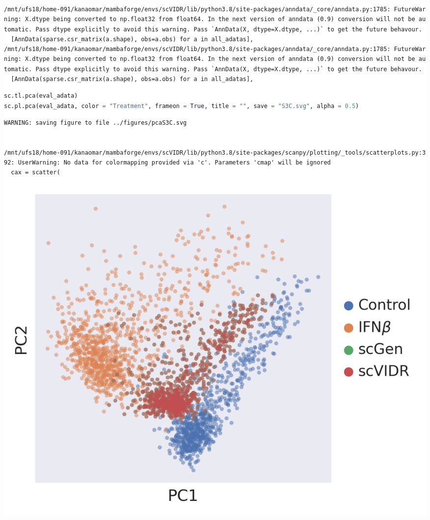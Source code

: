     /mnt/ufs18/home-091/kanaomar/mambaforge/envs/scVIDR/lib/python3.8/site-packages/anndata/_core/anndata.py:1785: FutureWarning: X.dtype being converted to np.float32 from float64. In the next version of anndata (0.9) conversion will not be automatic. Pass dtype explicitly to avoid this warning. Pass `AnnData(X, dtype=X.dtype, ...)` to get the future behavour.
      [AnnData(sparse.csr_matrix(a.shape), obs=a.obs) for a in all_adatas],
    /mnt/ufs18/home-091/kanaomar/mambaforge/envs/scVIDR/lib/python3.8/site-packages/anndata/_core/anndata.py:1785: FutureWarning: X.dtype being converted to np.float32 from float64. In the next version of anndata (0.9) conversion will not be automatic. Pass dtype explicitly to avoid this warning. Pass `AnnData(X, dtype=X.dtype, ...)` to get the future behavour.
      [AnnData(sparse.csr_matrix(a.shape), obs=a.obs) for a in all_adatas],



```python
sc.tl.pca(eval_adata)
sc.pl.pca(eval_adata, color = "Treatment", frameon = True, title = "", save = "S3C.svg", alpha = 0.5)
```

    WARNING: saving figure to file ../figures/pcaS3C.svg


    /mnt/ufs18/home-091/kanaomar/mambaforge/envs/scVIDR/lib/python3.8/site-packages/scanpy/plotting/_tools/scatterplots.py:392: UserWarning: No data for colormapping provided via 'c'. Parameters 'cmap' will be ignored
      cax = scatter(



    
![png](SupplementalFigure9_files/SupplementalFigure9_24_2.png)
    